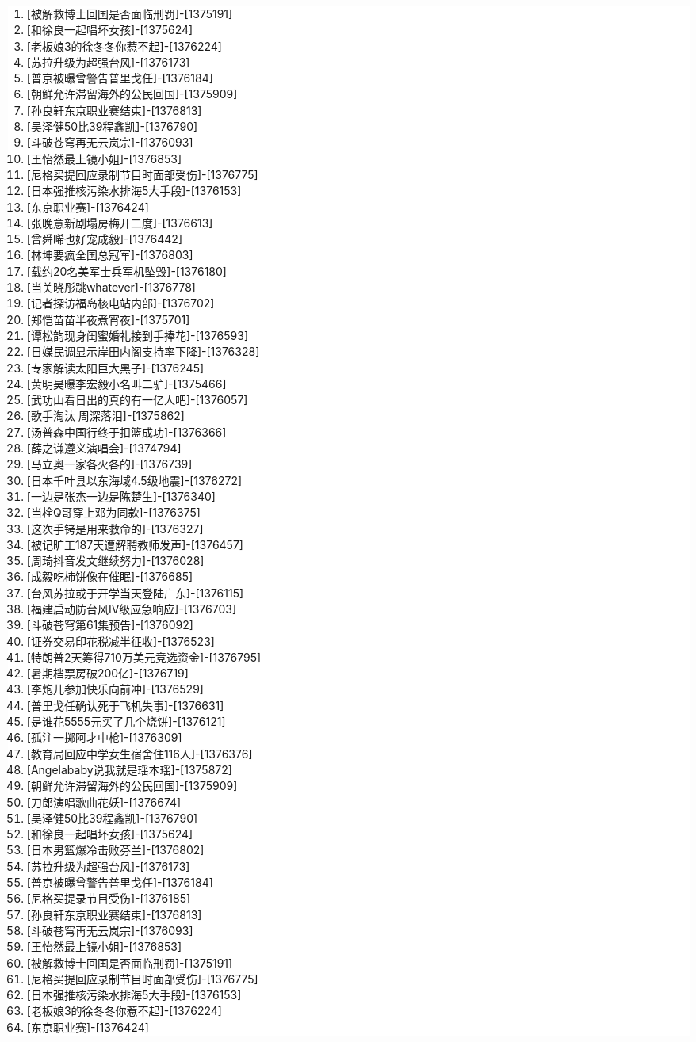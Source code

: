 1. [被解救博士回国是否面临刑罚]-[1375191]
1. [和徐良一起唱坏女孩]-[1375624]
1. [老板娘3的徐冬冬你惹不起]-[1376224]
1. [苏拉升级为超强台风]-[1376173]
1. [普京被曝曾警告普里戈任]-[1376184]
1. [朝鲜允许滞留海外的公民回国]-[1375909]
1. [孙良轩东京职业赛结束]-[1376813]
1. [吴泽健50比39程鑫凯]-[1376790]
1. [斗破苍穹再无云岚宗]-[1376093]
1. [王怡然最上镜小姐]-[1376853]
1. [尼格买提回应录制节目时面部受伤]-[1376775]
1. [日本强推核污染水排海5大手段]-[1376153]
1. [东京职业赛]-[1376424]
1. [张晚意新剧塌房梅开二度]-[1376613]
1. [曾舜晞也好宠成毅]-[1376442]
1. [林坤要疯全国总冠军]-[1376803]
1. [载约20名美军士兵军机坠毁]-[1376180]
1. [当关晓彤跳whatever]-[1376778]
1. [记者探访福岛核电站内部]-[1376702]
1. [郑恺苗苗半夜煮宵夜]-[1375701]
1. [谭松韵现身闺蜜婚礼接到手捧花]-[1376593]
1. [日媒民调显示岸田内阁支持率下降]-[1376328]
1. [专家解读太阳巨大黑子]-[1376245]
1. [黄明昊曝李宏毅小名叫二驴]-[1375466]
1. [武功山看日出的真的有一亿人吧]-[1376057]
1. [歌手淘汰 周深落泪]-[1375862]
1. [汤普森中国行终于扣篮成功]-[1376366]
1. [薛之谦遵义演唱会]-[1374794]
1. [马立奥一家各火各的]-[1376739]
1. [日本千叶县以东海域4.5级地震]-[1376272]
1. [一边是张杰一边是陈楚生]-[1376340]
1. [当栓Q哥穿上邓为同款]-[1376375]
1. [这次手铐是用来救命的]-[1376327]
1. [被记旷工187天遭解聘教师发声]-[1376457]
1. [周琦抖音发文继续努力]-[1376028]
1. [成毅吃柿饼像在催眠]-[1376685]
1. [台风苏拉或于开学当天登陆广东]-[1376115]
1. [福建启动防台风Ⅳ级应急响应]-[1376703]
1. [斗破苍穹第61集预告]-[1376092]
1. [证券交易印花税减半征收]-[1376523]
1. [特朗普2天筹得710万美元竞选资金]-[1376795]
1. [暑期档票房破200亿]-[1376719]
1. [李炮儿参加快乐向前冲]-[1376529]
1. [普里戈任确认死于飞机失事]-[1376631]
1. [是谁花5555元买了几个烧饼]-[1376121]
1. [孤注一掷阿才中枪]-[1376309]
1. [教育局回应中学女生宿舍住116人]-[1376376]
1. [Angelababy说我就是瑶本瑶]-[1375872]
1. [朝鲜允许滞留海外的公民回国]-[1375909]
1. [刀郎演唱歌曲花妖]-[1376674]
1. [吴泽健50比39程鑫凯]-[1376790]
1. [和徐良一起唱坏女孩]-[1375624]
1. [日本男篮爆冷击败芬兰]-[1376802]
1. [苏拉升级为超强台风]-[1376173]
1. [普京被曝曾警告普里戈任]-[1376184]
1. [尼格买提录节目受伤]-[1376185]
1. [孙良轩东京职业赛结束]-[1376813]
1. [斗破苍穹再无云岚宗]-[1376093]
1. [王怡然最上镜小姐]-[1376853]
1. [被解救博士回国是否面临刑罚]-[1375191]
1. [尼格买提回应录制节目时面部受伤]-[1376775]
1. [日本强推核污染水排海5大手段]-[1376153]
1. [老板娘3的徐冬冬你惹不起]-[1376224]
1. [东京职业赛]-[1376424]
